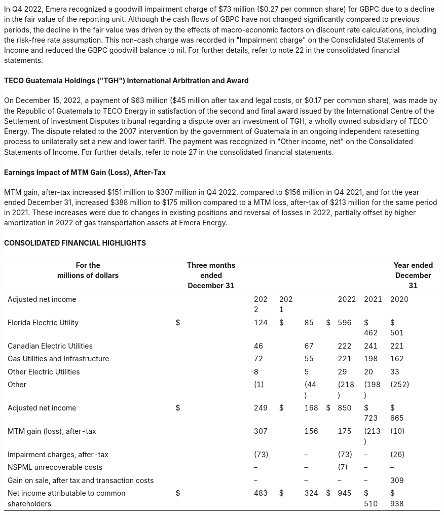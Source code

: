 In Q4 2022, Emera recognized a goodwill impairment charge of \$73 million (\$0.27 per common share) for GBPC due to a decline in the fair value of the reporting unit. Although the cash flows of GBPC have not changed significantly compared to previous periods, the decline in the fair value was driven by the effects of macro-economic factors on discount rate calculations, including the risk-free rate assumption. This non-cash charge was recorded in "Impairment charge" on the Consolidated Statements of Income and reduced the GBPC goodwill balance to nil. For further details, refer to note 22 in the consolidated financial statements.

#### **TECO Guatemala Holdings ("TGH") International Arbitration and Award**

On December 15, 2022, a payment of \$63 million (\$45 million after tax and legal costs, or \$0.17 per common share), was made by the Republic of Guatemala to TECO Energy in satisfaction of the second and final award issued by the International Centre of the Settlement of Investment Disputes tribunal regarding a dispute over an investment of TGH, a wholly owned subsidiary of TECO Energy. The dispute related to the 2007 intervention by the government of Guatemala in an ongoing independent ratesetting process to unilaterally set a new and lower tariff. The payment was recognized in "Other income, net" on the Consolidated Statements of Income. For further details, refer to note 27 in the consolidated financial statements.

#### **Earnings Impact of MTM Gain (Loss), After-Tax**

MTM gain, after-tax increased \$151 million to \$307 million in Q4 2022, compared to \$156 million in Q4 2021, and for the year ended December 31, increased \$388 million to \$175 million compared to a MTM loss, after-tax of \$213 million for the same period in 2021. These increases were due to changes in existing positions and reversal of losses in 2022, partially offset by higher amortization in 2022 of gas transportation assets at Emera Energy.

#### **CONSOLIDATED FINANCIAL HIGHLIGHTS**

| For the<br>millions of dollars                 | Three months ended<br>December 31 |      |      |      |    |       |           | Year ended<br>December 31 |
|------------------------------------------------|-----------------------------------|------|------|------|----|-------|-----------|---------------------------|
| Adjusted net income                            |                                   | 2022 | 2021 |      |    | 2022  | 2021      | 2020                      |
| Florida Electric Utility                       | \$                                | 124  | \$   | 85   | \$ | 596   | \$<br>462 | \$<br>501                 |
| Canadian Electric Utilities                    |                                   | 46   |      | 67   |    | 222   | 241       | 221                       |
| Gas Utilities and Infrastructure               |                                   | 72   |      | 55   |    | 221   | 198       | 162                       |
| Other Electric Utilities                       |                                   | 8    |      | 5    |    | 29    | 20        | 33                        |
| Other                                          |                                   | (1)  |      | (44) |    | (218) | (198)     | (252)                     |
| Adjusted net income                            | \$                                | 249  | \$   | 168  | \$ | 850   | \$<br>723 | \$<br>665                 |
| MTM gain (loss), after-tax                     |                                   | 307  |      | 156  |    | 175   | (213)     | (10)                      |
| Impairment charges, after-tax                  |                                   | (73) |      | –    |    | (73)  | –         | (26)                      |
| NSPML unrecoverable costs                      |                                   | –    |      | –    |    | (7)   | –         | –                         |
| Gain on sale, after tax and transaction costs  |                                   | –    |      | –    |    | –     | –         | 309                       |
| Net income attributable to common shareholders | \$                                | 483  | \$   | 324  | \$ | 945   | \$<br>510 | \$<br>938                 |
